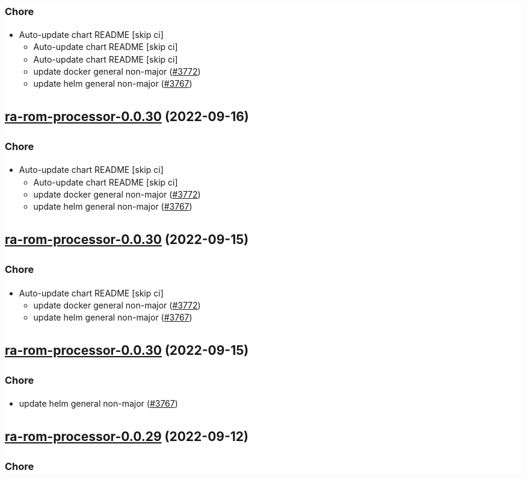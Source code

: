 ### Chore

- Auto-update chart README [skip ci]
  - Auto-update chart README [skip ci]
  - Auto-update chart README [skip ci]
  - update docker general non-major ([#3772](https://github.com/truecharts/charts/issues/3772))
  - update helm general non-major ([#3767](https://github.com/truecharts/charts/issues/3767))




## [ra-rom-processor-0.0.30](https://github.com/truecharts/charts/compare/ra-rom-processor-0.0.29...ra-rom-processor-0.0.30) (2022-09-16)

### Chore

- Auto-update chart README [skip ci]
  - Auto-update chart README [skip ci]
  - update docker general non-major ([#3772](https://github.com/truecharts/charts/issues/3772))
  - update helm general non-major ([#3767](https://github.com/truecharts/charts/issues/3767))




## [ra-rom-processor-0.0.30](https://github.com/truecharts/charts/compare/ra-rom-processor-0.0.29...ra-rom-processor-0.0.30) (2022-09-15)

### Chore

- Auto-update chart README [skip ci]
  - update docker general non-major ([#3772](https://github.com/truecharts/charts/issues/3772))
  - update helm general non-major ([#3767](https://github.com/truecharts/charts/issues/3767))




## [ra-rom-processor-0.0.30](https://github.com/truecharts/charts/compare/ra-rom-processor-0.0.29...ra-rom-processor-0.0.30) (2022-09-15)

### Chore

- update helm general non-major ([#3767](https://github.com/truecharts/charts/issues/3767))




## [ra-rom-processor-0.0.29](https://github.com/truecharts/charts/compare/ra-rom-processor-0.0.28...ra-rom-processor-0.0.29) (2022-09-12)

### Chore
